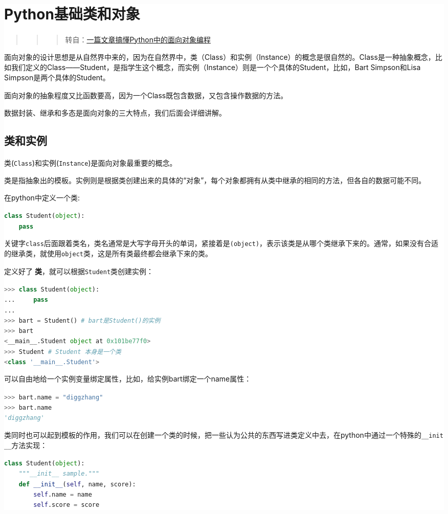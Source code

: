 # Python基础类和对象

> > > 转自：[一篇文章搞懂Python中的面向对象编程](http://yangcongchufang.com/高级python编程基础/python-object-class.html)

面向对象的设计思想是从自然界中来的，因为在自然界中，类（Class）和实例（Instance）的概念是很自然的。Class是一种抽象概念，比如我们定义的Class——Student，是指学生这个概念，而实例（Instance）则是一个个具体的Student，比如，Bart Simpson和Lisa Simpson是两个具体的Student。

面向对象的抽象程度又比函数要高，因为一个Class既包含数据，又包含操作数据的方法。

数据封装、继承和多态是面向对象的三大特点，我们后面会详细讲解。

## 类和实例

类\(`Class`\)和实例\(`Instance`\)是面向对象最重要的概念。

类是指抽象出的模板。实例则是根据类创建出来的具体的“对象”，每个对象都拥有从类中继承的相同的方法，但各自的数据可能不同。

在python中定义一个类:

```python
class Student(object):
    pass
```

关键字`class`后面跟着类名，类名通常是大写字母开头的单词，紧接着是`(object)`，表示该类是从哪个类继承下来的。通常，如果没有合适的继承类，就使用`object`类，这是所有类最终都会继承下来的类。

定义好了 **类**，就可以根据`Student`类创建实例：

```python
>>> class Student(object):
...     pass
...
>>> bart = Student() # bart是Student()的实例
>>> bart
<__main__.Student object at 0x101be77f0>
>>> Student # Student 本身是一个类
<class '__main__.Student'>
```

可以自由地给一个实例变量绑定属性，比如，给实例bart绑定一个name属性：

```python
>>> bart.name = "diggzhang"
>>> bart.name
'diggzhang'
```

类同时也可以起到模板的作用，我们可以在创建一个类的时候，把一些认为公共的东西写进类定义中去，在python中通过一个特殊的`__init__`方法实现：

```python
class Student(object):
    """__init__ sample."""
    def __init__(self, name, score):
        self.name = name
        self.score = score
```
